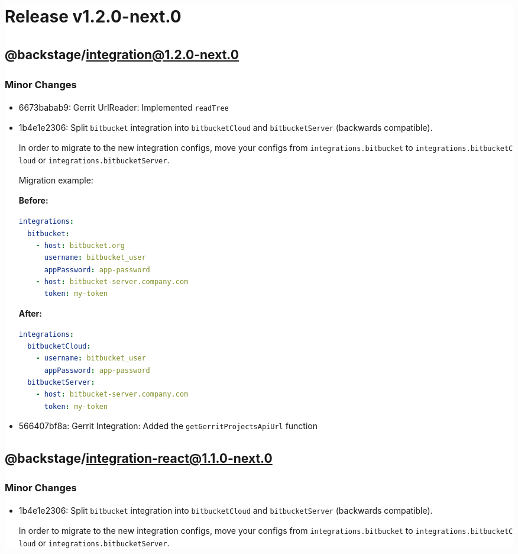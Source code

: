 # Release v1.2.0-next.0

## @backstage/integration@1.2.0-next.0

### Minor Changes

- 6673babab9: Gerrit UrlReader: Implemented `readTree`

- 1b4e1e2306: Split `bitbucket` integration into `bitbucketCloud` and `bitbucketServer`
  (backwards compatible).

  In order to migrate to the new integration configs,
  move your configs from `integrations.bitbucket`
  to `integrations.bitbucketCloud` or `integrations.bitbucketServer`.

  Migration example:

  **Before:**

  ```yaml
  integrations:
    bitbucket:
      - host: bitbucket.org
        username: bitbucket_user
        appPassword: app-password
      - host: bitbucket-server.company.com
        token: my-token
  ```

  **After:**

  ```yaml
  integrations:
    bitbucketCloud:
      - username: bitbucket_user
        appPassword: app-password
    bitbucketServer:
      - host: bitbucket-server.company.com
        token: my-token
  ```

- 566407bf8a: Gerrit Integration: Added the `getGerritProjectsApiUrl` function

## @backstage/integration-react@1.1.0-next.0

### Minor Changes

- 1b4e1e2306: Split `bitbucket` integration into `bitbucketCloud` and `bitbucketServer`
  (backwards compatible).

  In order to migrate to the new integration configs,
  move your configs from `integrations.bitbucket`
  to `integrations.bitbucketCloud` or `integrations.bitbucketServer`.
